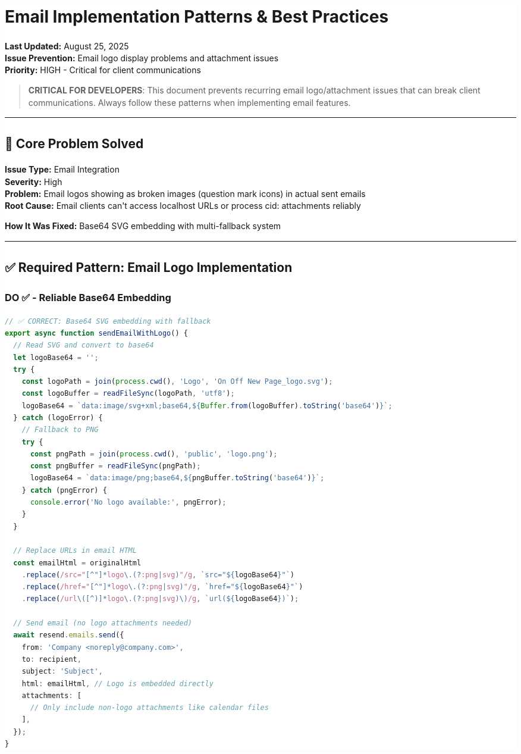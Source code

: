 # Email Implementation Patterns & Best Practices

**Last Updated:** August 25, 2025  
**Issue Prevention:** Email logo display problems and attachment issues  
**Priority:** HIGH - Critical for client communications  

> **CRITICAL FOR DEVELOPERS**: This document prevents recurring email logo/attachment issues that can break client communications. Always follow these patterns when implementing email features.

---

## 🚨 Core Problem Solved

**Issue Type:** Email Integration  
**Severity:** High  
**Problem:** Email logos showing as broken images (question mark icons) in actual sent emails  
**Root Cause:** Email clients can't access localhost URLs or process cid: attachments reliably  

**How It Was Fixed:** Base64 SVG embedding with multi-fallback system  

---

## ✅ Required Pattern: Email Logo Implementation

### DO ✅ - Reliable Base64 Embedding

```typescript
// ✅ CORRECT: Base64 SVG embedding with fallback
export async function sendEmailWithLogo() {
  // Read SVG and convert to base64
  let logoBase64 = '';
  try {
    const logoPath = join(process.cwd(), 'Logo', 'On Off New Page_logo.svg');
    const logoBuffer = readFileSync(logoPath, 'utf8');
    logoBase64 = `data:image/svg+xml;base64,${Buffer.from(logoBuffer).toString('base64')}`;
  } catch (logoError) {
    // Fallback to PNG
    try {
      const pngPath = join(process.cwd(), 'public', 'logo.png');
      const pngBuffer = readFileSync(pngPath);
      logoBase64 = `data:image/png;base64,${pngBuffer.toString('base64')}`;
    } catch (pngError) {
      console.error('No logo available:', pngError);
    }
  }

  // Replace URLs in email HTML
  const emailHtml = originalHtml
    .replace(/src="[^"]*logo\.(?:png|svg)"/g, `src="${logoBase64}"`)
    .replace(/href="[^"]*logo\.(?:png|svg)"/g, `href="${logoBase64}"`)
    .replace(/url\([^)]*logo\.(?:png|svg)\)/g, `url(${logoBase64})`);

  // Send email (no logo attachments needed)
  await resend.emails.send({
    from: 'Company <noreply@company.com>',
    to: recipient,
    subject: 'Subject',
    html: emailHtml, // Logo is embedded directly
    attachments: [
      // Only include non-logo attachments like calendar files
    ],
  });
}
```